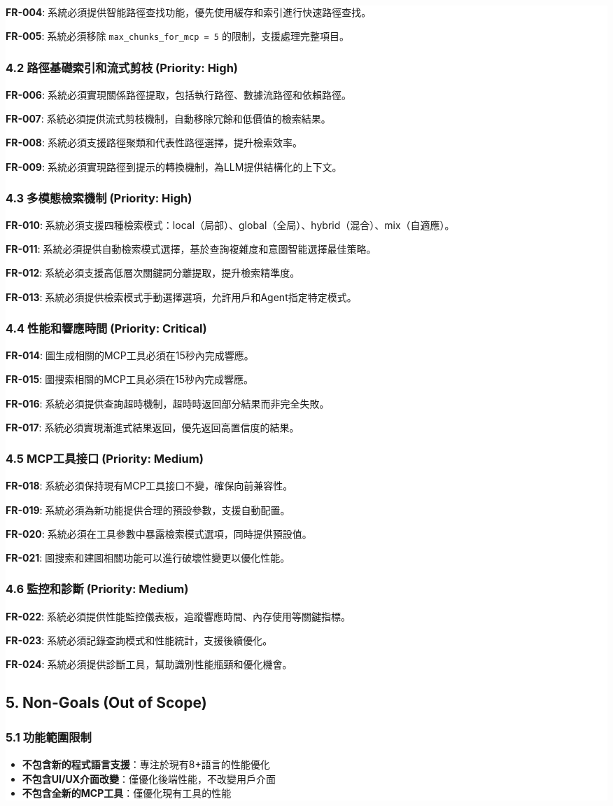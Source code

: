 **FR-004**: 系統必須提供智能路徑查找功能，優先使用緩存和索引進行快速路徑查找。

**FR-005**: 系統必須移除 `max_chunks_for_mcp = 5` 的限制，支援處理完整項目。

### 4.2 路徑基礎索引和流式剪枝 (Priority: High)

**FR-006**: 系統必須實現關係路徑提取，包括執行路徑、數據流路徑和依賴路徑。

**FR-007**: 系統必須提供流式剪枝機制，自動移除冗餘和低價值的檢索結果。

**FR-008**: 系統必須支援路徑聚類和代表性路徑選擇，提升檢索效率。

**FR-009**: 系統必須實現路徑到提示的轉換機制，為LLM提供結構化的上下文。

### 4.3 多模態檢索機制 (Priority: High)

**FR-010**: 系統必須支援四種檢索模式：local（局部）、global（全局）、hybrid（混合）、mix（自適應）。

**FR-011**: 系統必須提供自動檢索模式選擇，基於查詢複雜度和意圖智能選擇最佳策略。

**FR-012**: 系統必須支援高低層次關鍵詞分離提取，提升檢索精準度。

**FR-013**: 系統必須提供檢索模式手動選擇選項，允許用戶和Agent指定特定模式。

### 4.4 性能和響應時間 (Priority: Critical)

**FR-014**: 圖生成相關的MCP工具必須在15秒內完成響應。

**FR-015**: 圖搜索相關的MCP工具必須在15秒內完成響應。

**FR-016**: 系統必須提供查詢超時機制，超時時返回部分結果而非完全失敗。

**FR-017**: 系統必須實現漸進式結果返回，優先返回高置信度的結果。

### 4.5 MCP工具接口 (Priority: Medium)

**FR-018**: 系統必須保持現有MCP工具接口不變，確保向前兼容性。

**FR-019**: 系統必須為新功能提供合理的預設參數，支援自動配置。

**FR-020**: 系統必須在工具參數中暴露檢索模式選項，同時提供預設值。

**FR-021**: 圖搜索和建圖相關功能可以進行破壞性變更以優化性能。

### 4.6 監控和診斷 (Priority: Medium)

**FR-022**: 系統必須提供性能監控儀表板，追蹤響應時間、內存使用等關鍵指標。

**FR-023**: 系統必須記錄查詢模式和性能統計，支援後續優化。

**FR-024**: 系統必須提供診斷工具，幫助識別性能瓶頸和優化機會。

## 5. Non-Goals (Out of Scope)

### 5.1 功能範圍限制
- **不包含新的程式語言支援**：專注於現有8+語言的性能優化
- **不包含UI/UX介面改變**：僅優化後端性能，不改變用戶介面
- **不包含全新的MCP工具**：僅優化現有工具的性能
